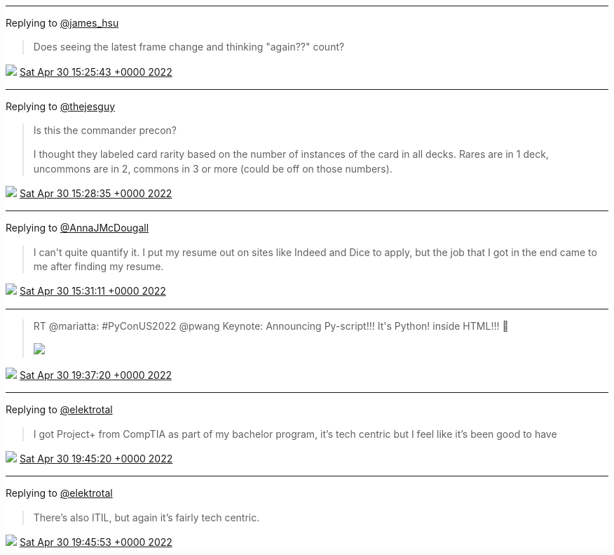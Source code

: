 ----

Replying to [@james_hsu](https://twitter.com/james_hsu/status/1520275887719018497)

> Does seeing the latest frame change and thinking "again??" count?

<img src="/media/tweet.ico" width="12" /> [Sat Apr 30 15:25:43 +0000 2022](https://twitter.com/lindsaykwardell/status/1520424165223723008)

----

Replying to [@thejesguy](https://twitter.com/thejesguy/status/1520066482495004672)

> Is this the commander precon?
> 
> I thought they labeled card rarity based on the number of instances of the card in all decks. Rares are in 1 deck, uncommons are in 2, commons in 3 or more (could be off on those numbers).

<img src="/media/tweet.ico" width="12" /> [Sat Apr 30 15:28:35 +0000 2022](https://twitter.com/lindsaykwardell/status/1520424887206092800)

----

Replying to [@AnnaJMcDougall](https://twitter.com/AnnaJMcDougall/status/1520397692375023618)

> I can't quite quantify it. I put my resume out on sites like Indeed and Dice to apply, but the job that I got in the end came to me after finding my resume.

<img src="/media/tweet.ico" width="12" /> [Sat Apr 30 15:31:11 +0000 2022](https://twitter.com/lindsaykwardell/status/1520425539512676353)

----

> RT @mariatta: #PyConUS2022 @pwang Keynote: Announcing Py-script!!!
> It's Python! inside HTML!!! 🤯 
> 
> ![](/media/1520487485167464448-FRmpmUlUUAERHUX.jpg)

<img src="/media/tweet.ico" width="12" /> [Sat Apr 30 19:37:20 +0000 2022](https://twitter.com/lindsaykwardell/status/1520487485167464448)

----

Replying to [@elektrotal](https://twitter.com/elektrotal/status/1520234686244474880)

> I got Project+ from CompTIA as part of my bachelor program, it’s tech centric but I feel like it’s been good to have

<img src="/media/tweet.ico" width="12" /> [Sat Apr 30 19:45:20 +0000 2022](https://twitter.com/lindsaykwardell/status/1520489500148834305)

----

Replying to [@elektrotal](https://twitter.com/lindsaykwardell/status/1520489500148834305)

> There’s also ITIL, but again it’s fairly tech centric.

<img src="/media/tweet.ico" width="12" /> [Sat Apr 30 19:45:53 +0000 2022](https://twitter.com/lindsaykwardell/status/1520489637357121537)